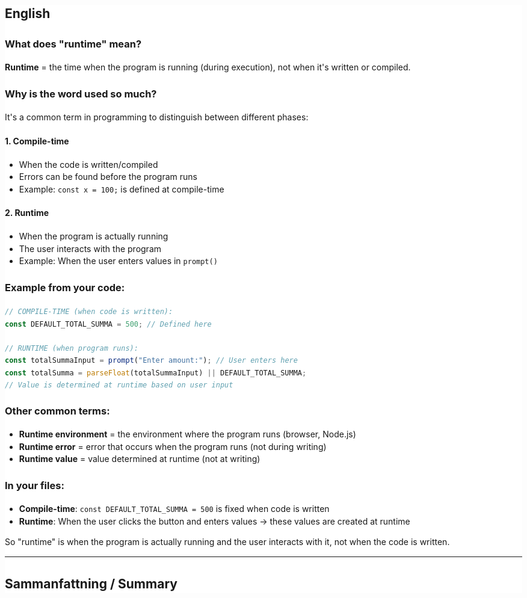 ## English

### What does "runtime" mean?

**Runtime** = the time when the program is running (during execution), not when it's written or compiled.

### Why is the word used so much?

It's a common term in programming to distinguish between different phases:

#### 1. **Compile-time**

- When the code is written/compiled
- Errors can be found before the program runs
- Example: `const x = 100;` is defined at compile-time

#### 2. **Runtime**

- When the program is actually running
- The user interacts with the program
- Example: When the user enters values in `prompt()`

### Example from your code:

```javascript
// COMPILE-TIME (when code is written):
const DEFAULT_TOTAL_SUMMA = 500; // Defined here

// RUNTIME (when program runs):
const totalSummaInput = prompt("Enter amount:"); // User enters here
const totalSumma = parseFloat(totalSummaInput) || DEFAULT_TOTAL_SUMMA; 
// Value is determined at runtime based on user input
```

### Other common terms:

- **Runtime environment** = the environment where the program runs (browser, Node.js)
- **Runtime error** = error that occurs when the program runs (not during writing)
- **Runtime value** = value determined at runtime (not at writing)

### In your files:

- **Compile-time**: `const DEFAULT_TOTAL_SUMMA = 500` is fixed when code is written
- **Runtime**: When the user clicks the button and enters values → these values are created at runtime

So "runtime" is when the program is actually running and the user interacts with it, not when the code is written.

---

## Sammanfattning / Summary
